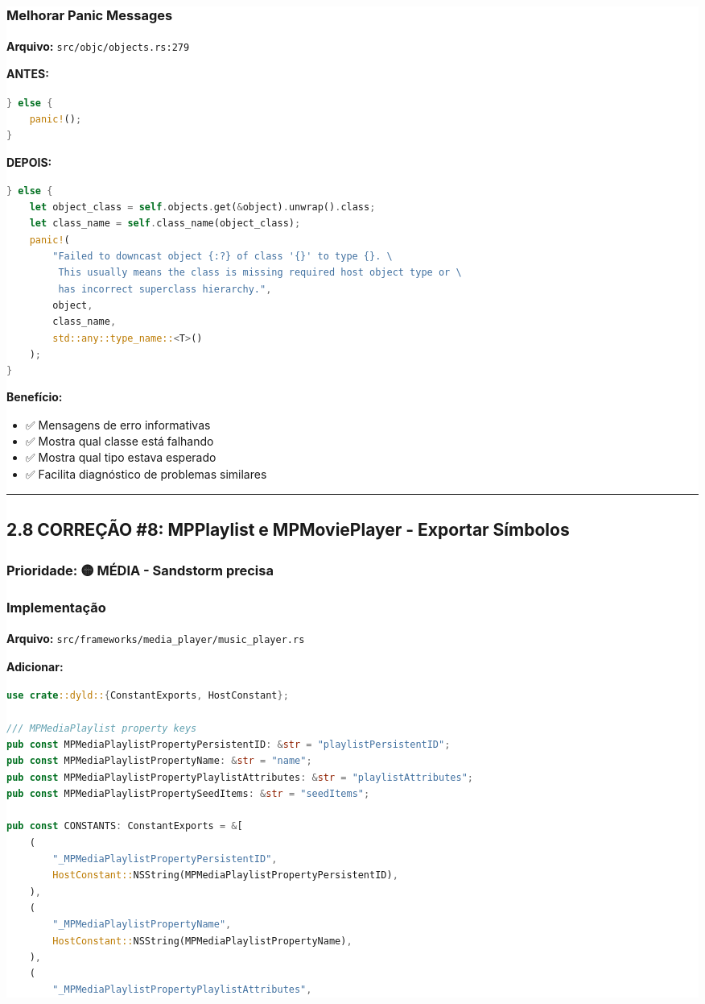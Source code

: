 ### Melhorar Panic Messages

**Arquivo:** `src/objc/objects.rs:279`

**ANTES:**
```rust
} else {
    panic!();
}
```

**DEPOIS:**
```rust
} else {
    let object_class = self.objects.get(&object).unwrap().class;
    let class_name = self.class_name(object_class);
    panic!(
        "Failed to downcast object {:?} of class '{}' to type {}. \
         This usually means the class is missing required host object type or \
         has incorrect superclass hierarchy.",
        object,
        class_name,
        std::any::type_name::<T>()
    );
}
```

**Benefício:**
- ✅ Mensagens de erro informativas
- ✅ Mostra qual classe está falhando
- ✅ Mostra qual tipo estava esperado
- ✅ Facilita diagnóstico de problemas similares

---

## 2.8 CORREÇÃO #8: MPPlaylist e MPMoviePlayer - Exportar Símbolos

### Prioridade: 🟡 MÉDIA - Sandstorm precisa

### Implementação

**Arquivo:** `src/frameworks/media_player/music_player.rs`

**Adicionar:**

```rust
use crate::dyld::{ConstantExports, HostConstant};

/// MPMediaPlaylist property keys
pub const MPMediaPlaylistPropertyPersistentID: &str = "playlistPersistentID";
pub const MPMediaPlaylistPropertyName: &str = "name";
pub const MPMediaPlaylistPropertyPlaylistAttributes: &str = "playlistAttributes";
pub const MPMediaPlaylistPropertySeedItems: &str = "seedItems";

pub const CONSTANTS: ConstantExports = &[
    (
        "_MPMediaPlaylistPropertyPersistentID",
        HostConstant::NSString(MPMediaPlaylistPropertyPersistentID),
    ),
    (
        "_MPMediaPlaylistPropertyName",
        HostConstant::NSString(MPMediaPlaylistPropertyName),
    ),
    (
        "_MPMediaPlaylistPropertyPlaylistAttributes",
```